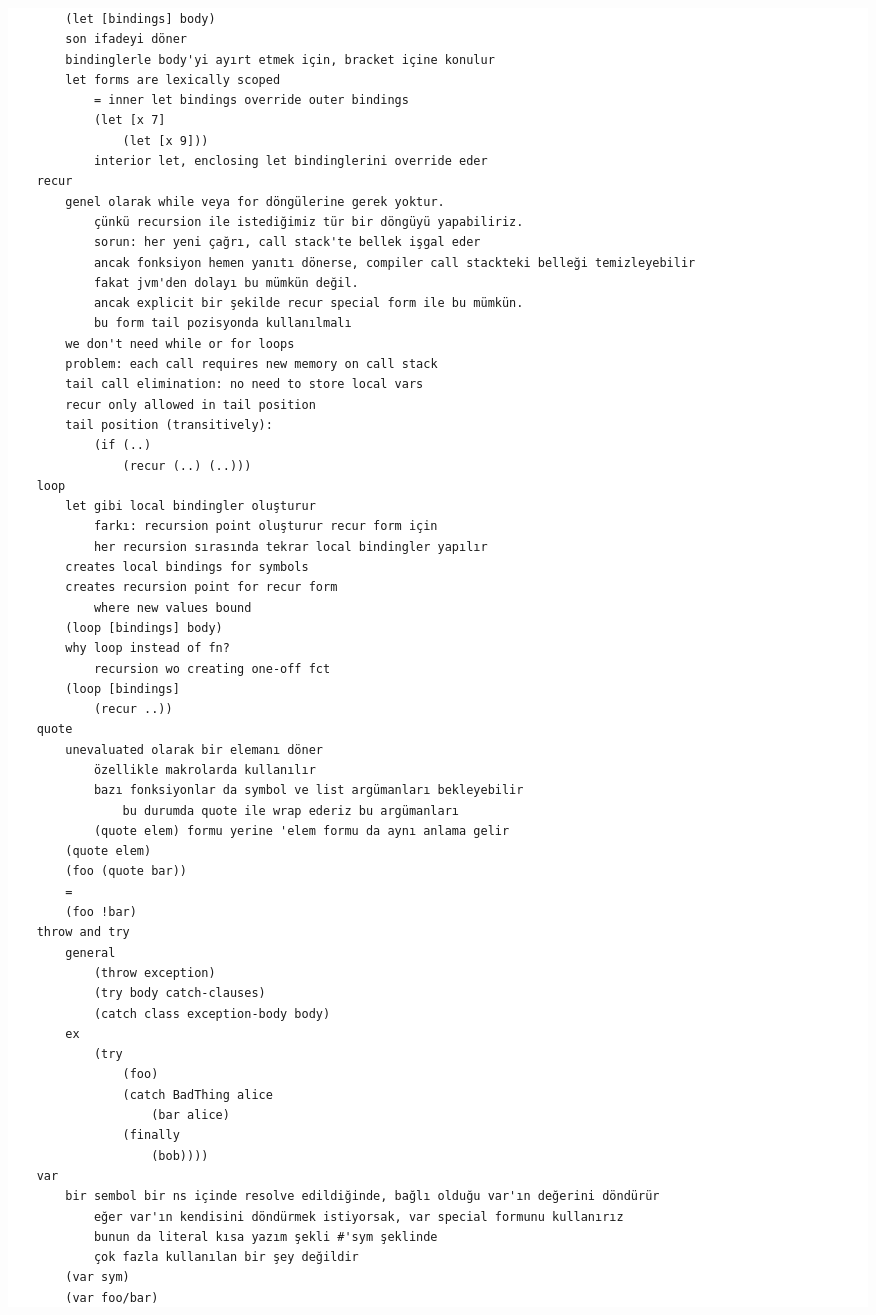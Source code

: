 			(let [bindings] body)
			son ifadeyi döner
			bindinglerle body'yi ayırt etmek için, bracket içine konulur
			let forms are lexically scoped
				= inner let bindings override outer bindings
				(let [x 7]
					(let [x 9]))
				interior let, enclosing let bindinglerini override eder
		recur
			genel olarak while veya for döngülerine gerek yoktur. 
				çünkü recursion ile istediğimiz tür bir döngüyü yapabiliriz.
				sorun: her yeni çağrı, call stack'te bellek işgal eder
				ancak fonksiyon hemen yanıtı dönerse, compiler call stackteki belleği temizleyebilir
				fakat jvm'den dolayı bu mümkün değil.
				ancak explicit bir şekilde recur special form ile bu mümkün.
				bu form tail pozisyonda kullanılmalı
			we don't need while or for loops
			problem: each call requires new memory on call stack
			tail call elimination: no need to store local vars
			recur only allowed in tail position
			tail position (transitively):
				(if (..)
					(recur (..) (..)))
		loop 
			let gibi local bindingler oluşturur
				farkı: recursion point oluşturur recur form için
				her recursion sırasında tekrar local bindingler yapılır
			creates local bindings for symbols
			creates recursion point for recur form
				where new values bound
			(loop [bindings] body)
			why loop instead of fn?
				recursion wo creating one-off fct
			(loop [bindings]
				(recur ..))
		quote 
			unevaluated olarak bir elemanı döner
				özellikle makrolarda kullanılır
				bazı fonksiyonlar da symbol ve list argümanları bekleyebilir
					bu durumda quote ile wrap ederiz bu argümanları
				(quote elem) formu yerine 'elem formu da aynı anlama gelir
			(quote elem)
			(foo (quote bar))
			=
			(foo !bar)
		throw and try
			general
				(throw exception)
				(try body catch-clauses)
				(catch class exception-body body)
			ex
				(try
					(foo)
					(catch BadThing alice
						(bar alice)
					(finally 
						(bob))))
		var
			bir sembol bir ns içinde resolve edildiğinde, bağlı olduğu var'ın değerini döndürür
				eğer var'ın kendisini döndürmek istiyorsak, var special formunu kullanırız
				bunun da literal kısa yazım şekli #'sym şeklinde
				çok fazla kullanılan bir şey değildir
			(var sym)
			(var foo/bar)